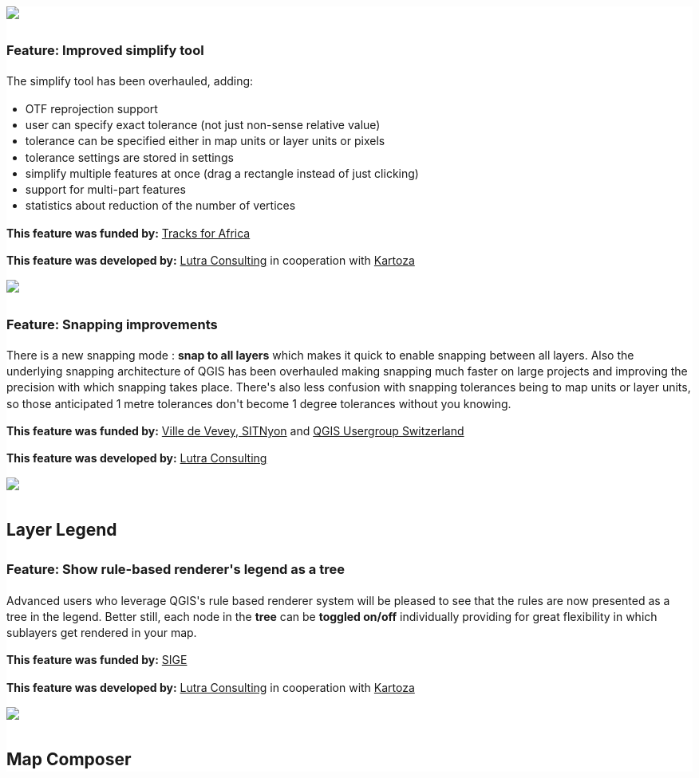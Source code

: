 ![](images/entries/50f726e5899eb72dcec76e4bed1936bcf957e75f.jpg)

### Feature: Improved simplify tool

The simplify tool has been overhauled, adding:

-   OTF reprojection support
-   user can specify exact tolerance (not just non-sense relative value)
-   tolerance can be specified either in map units or layer units or pixels
-   tolerance settings are stored in settings
-   simplify multiple features at once (drag a rectangle instead of just clicking)
-   support for multi-part features
-   statistics about reduction of the number of vertices

**This feature was funded by:** [Tracks for Africa](http://tracks4africa.com/)

**This feature was developed by:** [Lutra Consulting](http://www.lutraconsulting.co.uk/) in cooperation with [Kartoza](http://kartoza.com/)

![](images/entries/20b7f96ffc7d37b8c2ae09189d7957a929a716e5.png)

### Feature: Snapping improvements

There is a new snapping mode : **snap to all layers** which makes it quick to enable snapping between all layers. Also the underlying snapping architecture of QGIS has been overhauled making snapping much faster on large projects and improving the precision with which snapping takes place. ​There's also less confusion with snapping tolerances being to map units or layer units, so those anticipated 1 metre tolerances don't become 1 degree tolerances without you knowing.

**This feature was funded by:** [Ville de Vevey, SITNyon](http://www.vevey.ch/) and [QGIS Usergroup Switzerland](http://www.qgis.ch/)

**This feature was developed by:** [Lutra Consulting](http://www.lutraconsulting.co.uk/)

![](images/entries/8454af2743154585eb82325ab2694e50e7d9efcd.jpg)

## Layer Legend

### Feature: Show rule-based renderer\'s legend as a tree

Advanced users who leverage QGIS\'s rule based renderer system will be pleased to see that the rules are now presented as a tree in the legend. Better still, each node in the **tree** can be **toggled on/off** individually providing for great flexibility in which sublayers get rendered in your map.

**This feature was funded by:** [SIGE](http://www.sige.ch/)

**This feature was developed by:** [Lutra Consulting](http://www.lutraconsulting.co.uk/) in cooperation with [Kartoza](http://kartoza.com/)

![](images/entries/0d39448aa0893d7a71c5241aa2181750535e62c3.png)

## Map Composer
